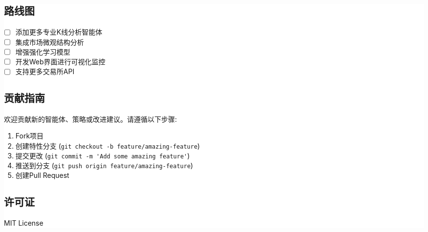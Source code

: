 ## 路线图

- [ ] 添加更多专业K线分析智能体
- [ ] 集成市场微观结构分析
- [ ] 增强强化学习模型
- [ ] 开发Web界面进行可视化监控
- [ ] 支持更多交易所API

## 贡献指南

欢迎贡献新的智能体、策略或改进建议。请遵循以下步骤:

1. Fork项目
2. 创建特性分支 (`git checkout -b feature/amazing-feature`)
3. 提交更改 (`git commit -m 'Add some amazing feature'`)
4. 推送到分支 (`git push origin feature/amazing-feature`)
5. 创建Pull Request

## 许可证

MIT License